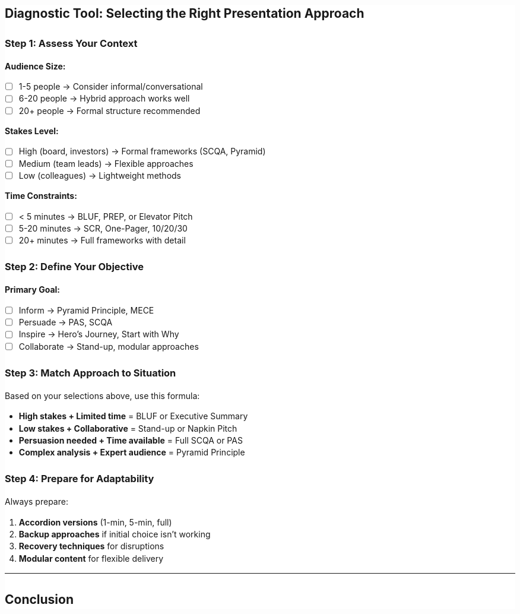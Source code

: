 ## Diagnostic Tool: Selecting the Right Presentation Approach

### Step 1: Assess Your Context

**Audience Size:**

- [ ] 1-5 people → Consider informal/conversational
- [ ] 6-20 people → Hybrid approach works well
- [ ] 20+ people → Formal structure recommended

**Stakes Level:**

- [ ] High (board, investors) → Formal frameworks (SCQA, Pyramid)
- [ ] Medium (team leads) → Flexible approaches
- [ ] Low (colleagues) → Lightweight methods

**Time Constraints:**

- [ ] < 5 minutes → BLUF, PREP, or Elevator Pitch
- [ ] 5-20 minutes → SCR, One-Pager, 10/20/30
- [ ] 20+ minutes → Full frameworks with detail

### Step 2: Define Your Objective

**Primary Goal:**

- [ ] Inform → Pyramid Principle, MECE
- [ ] Persuade → PAS, SCQA
- [ ] Inspire → Hero’s Journey, Start with Why
- [ ] Collaborate → Stand-up, modular approaches

### Step 3: Match Approach to Situation

Based on your selections above, use this formula:

- **High stakes + Limited time** = BLUF or Executive Summary
- **Low stakes + Collaborative** = Stand-up or Napkin Pitch
- **Persuasion needed + Time available** = Full SCQA or PAS
- **Complex analysis + Expert audience** = Pyramid Principle

### Step 4: Prepare for Adaptability

Always prepare:

1. **Accordion versions** (1-min, 5-min, full)
1. **Backup approaches** if initial choice isn’t working
1. **Recovery techniques** for disruptions
1. **Modular content** for flexible delivery

-----

## Conclusion
